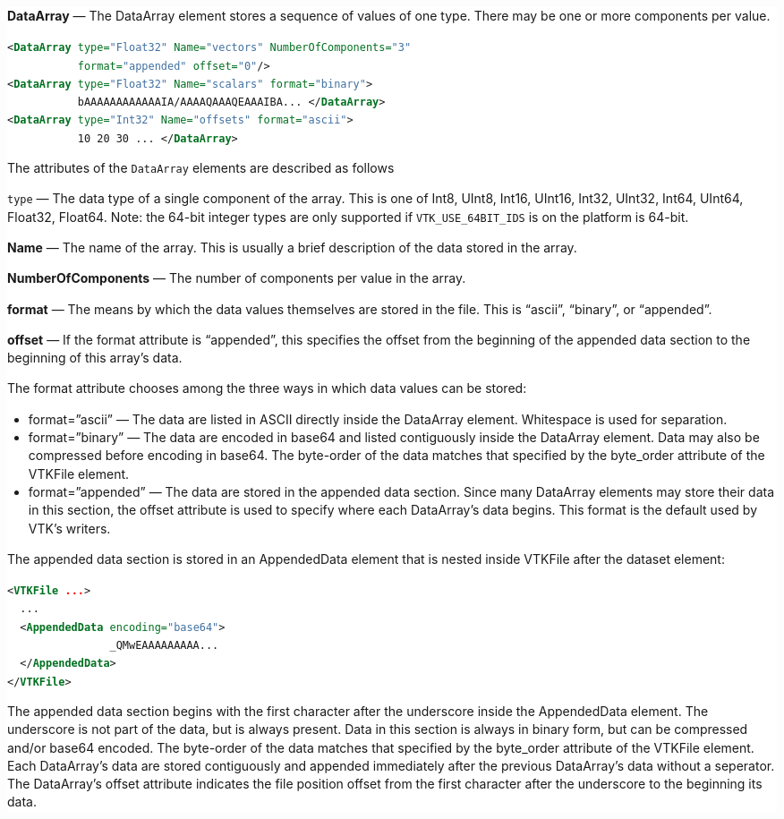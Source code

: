 **DataArray** — The DataArray element stores a sequence of values of one type. There may be one or more components per value.

```xml
<DataArray type="Float32" Name="vectors" NumberOfComponents="3"
           format="appended" offset="0"/>
<DataArray type="Float32" Name="scalars" format="binary">
           bAAAAAAAAAAAAIA/AAAAQAAAQEAAAIBA... </DataArray>
<DataArray type="Int32" Name="offsets" format="ascii">
           10 20 30 ... </DataArray>
```

The attributes of the `DataArray` elements are described as follows

`type` — The data type of a single component of the array. This is one of Int8, UInt8, Int16, UInt16, Int32, UInt32, Int64, UInt64, Float32, Float64. Note: the 64-bit integer types are only supported if `VTK_USE_64BIT_IDS` is on the platform is 64-bit.

**Name** — The name of the array. This is usually a brief description of the data stored in the array.

**NumberOfComponents** — The number of components per value in the array.

**format** — The means by which the data values themselves are stored in the file. This is “ascii”, “binary”, or “appended”.

**offset** — If the format attribute is “appended”, this specifies the offset from the beginning of the appended data section to the beginning of this array’s data.

The format attribute chooses among the three ways in which data values can be stored:

- format=”ascii” — The data are listed in ASCII directly inside the DataArray element. Whitespace is used for separation.
- format=”binary” — The data are encoded in base64 and listed contiguously inside the DataArray element. Data may also be compressed before encoding in base64. The byte-order of the data matches that specified by the byte_order attribute of the VTKFile element.
- format=”appended” — The data are stored in the appended data section. Since many DataArray elements may store their data in this section, the offset attribute is used to specify where each DataArray’s data begins. This format is the default used by VTK’s writers.

The appended data section is stored in an AppendedData element that is nested inside VTKFile after the dataset element:

```xml
<VTKFile ...>
  ...
  <AppendedData encoding="base64">
                _QMwEAAAAAAAAA...
  </AppendedData>
</VTKFile>
```

The appended data section begins with the first character after the underscore inside the AppendedData element. The underscore is not part of the data, but is always present. Data in this section is always in binary form, but can be compressed and/or base64 encoded. The byte-order of the data matches that specified by the byte_order attribute of the VTKFile element. Each DataArray’s data are stored contiguously and appended immediately after the previous DataArray’s data without a seperator. The DataArray’s offset attribute indicates the file position offset from the first character after the underscore to the beginning its data.
